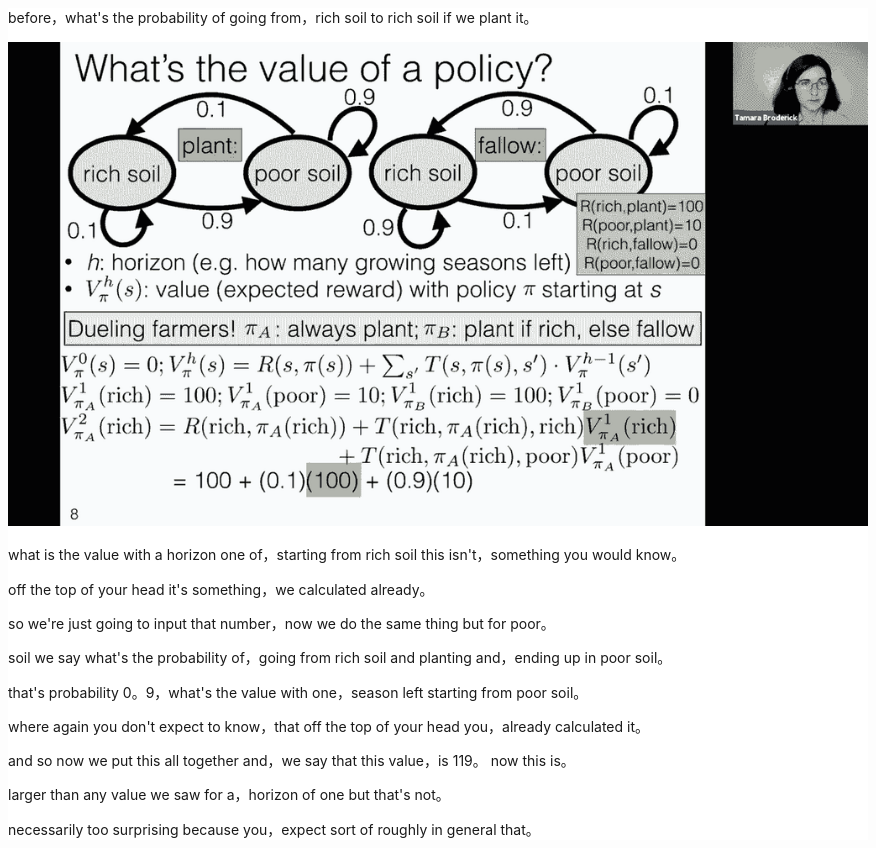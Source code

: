 before，what's the probability of going from，rich soil to rich soil if we plant it。



![](img/2220f93cadcaca2dfe0e327d8d583653_176.png)

what is the value with a horizon one of，starting from rich soil this isn't，something you would know。

off the top of your head it's something，we calculated already。

so we're just going to input that number，now we do the same thing but for poor。

soil we say what's the probability of，going from rich soil and planting and，ending up in poor soil。

that's probability 0。9，what's the value with one，season left starting from poor soil。

where again you don't expect to know，that off the top of your head you，already calculated it。

and so now we put this all together and，we say that this value，is 119。 now this is。

larger than any value we saw for a，horizon of one but that's not。

necessarily too surprising because you，expect sort of roughly in general that。


